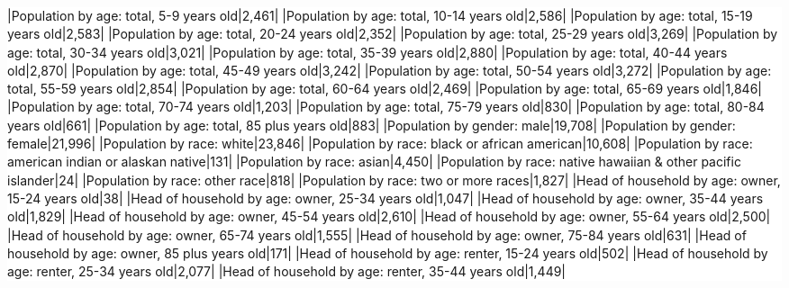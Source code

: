 |Population by age: total, 5-9 years old|2,461|
|Population by age: total, 10-14 years old|2,586|
|Population by age: total, 15-19 years old|2,583|
|Population by age: total, 20-24 years old|2,352|
|Population by age: total, 25-29 years old|3,269|
|Population by age: total, 30-34 years old|3,021|
|Population by age: total, 35-39 years old|2,880|
|Population by age: total, 40-44 years old|2,870|
|Population by age: total, 45-49 years old|3,242|
|Population by age: total, 50-54 years old|3,272|
|Population by age: total, 55-59 years old|2,854|
|Population by age: total, 60-64 years old|2,469|
|Population by age: total, 65-69 years old|1,846|
|Population by age: total, 70-74 years old|1,203|
|Population by age: total, 75-79 years old|830|
|Population by age: total, 80-84 years old|661|
|Population by age: total, 85 plus years old|883|
|Population by gender: male|19,708|
|Population by gender: female|21,996|
|Population by race: white|23,846|
|Population by race: black or african american|10,608|
|Population by race: american indian or alaskan native|131|
|Population by race: asian|4,450|
|Population by race: native hawaiian & other pacific islander|24|
|Population by race: other race|818|
|Population by race: two or more races|1,827|
|Head of household by age: owner, 15-24 years old|38|
|Head of household by age: owner, 25-34 years old|1,047|
|Head of household by age: owner, 35-44 years old|1,829|
|Head of household by age: owner, 45-54 years old|2,610|
|Head of household by age: owner, 55-64 years old|2,500|
|Head of household by age: owner, 65-74 years old|1,555|
|Head of household by age: owner, 75-84 years old|631|
|Head of household by age: owner, 85 plus years old|171|
|Head of household by age: renter, 15-24 years old|502|
|Head of household by age: renter, 25-34 years old|2,077|
|Head of household by age: renter, 35-44 years old|1,449|